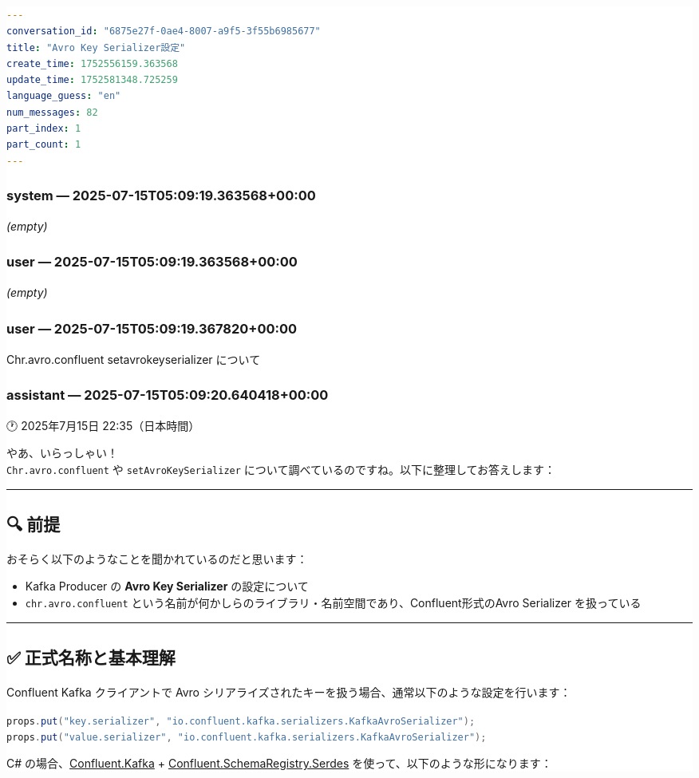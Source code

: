 ```yaml
---
conversation_id: "6875e27f-0ae4-8007-a9f5-3f55b6985677"
title: "Avro Key Serializer設定"
create_time: 1752556159.363568
update_time: 1752581348.725259
language_guess: "en"
num_messages: 82
part_index: 1
part_count: 1
---
```


### system — 2025-07-15T05:09:19.363568+00:00

_(empty)_

### user — 2025-07-15T05:09:19.363568+00:00

_(empty)_

### user — 2025-07-15T05:09:19.367820+00:00

Chr.avro.confluent setavrokeyserializer について

### assistant — 2025-07-15T05:09:20.640418+00:00

🕐 2025年7月15日 22:35（日本時間）

やあ、いらっしゃい！  
`Chr.avro.confluent` や `setAvroKeySerializer` について調べているのですね。以下に整理してお答えします：

---

## 🔍 前提
おそらく以下のようなことを聞かれているのだと思います：

- Kafka Producer の **Avro Key Serializer** の設定について  
- `chr.avro.confluent` という名前が何かしらのライブラリ・名前空間であり、Confluent形式のAvro Serializer を扱っている

---

## ✅ 正式名称と基本理解

Confluent Kafka クライアントで Avro シリアライズされたキーを扱う場合、通常以下のような設定を行います：

```java
props.put("key.serializer", "io.confluent.kafka.serializers.KafkaAvroSerializer");
props.put("value.serializer", "io.confluent.kafka.serializers.KafkaAvroSerializer");
```

C# の場合、[Confluent.Kafka](https://github.com/confluentinc/confluent-kafka-dotnet) + [Confluent.SchemaRegistry.Serdes](https://github.com/confluentinc/confluent-kafka-dotnet#avro-serialization) を使って、以下のような形になります：

